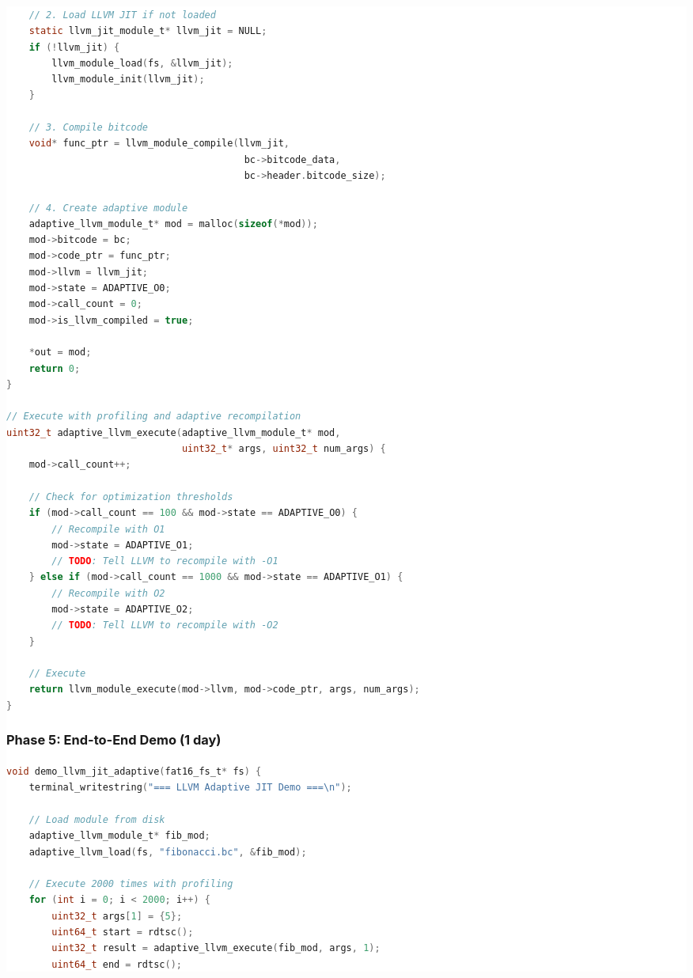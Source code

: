 ```c
    // 2. Load LLVM JIT if not loaded
    static llvm_jit_module_t* llvm_jit = NULL;
    if (!llvm_jit) {
        llvm_module_load(fs, &llvm_jit);
        llvm_module_init(llvm_jit);
    }

    // 3. Compile bitcode
    void* func_ptr = llvm_module_compile(llvm_jit,
                                          bc->bitcode_data,
                                          bc->header.bitcode_size);

    // 4. Create adaptive module
    adaptive_llvm_module_t* mod = malloc(sizeof(*mod));
    mod->bitcode = bc;
    mod->code_ptr = func_ptr;
    mod->llvm = llvm_jit;
    mod->state = ADAPTIVE_O0;
    mod->call_count = 0;
    mod->is_llvm_compiled = true;

    *out = mod;
    return 0;
}

// Execute with profiling and adaptive recompilation
uint32_t adaptive_llvm_execute(adaptive_llvm_module_t* mod,
                               uint32_t* args, uint32_t num_args) {
    mod->call_count++;

    // Check for optimization thresholds
    if (mod->call_count == 100 && mod->state == ADAPTIVE_O0) {
        // Recompile with O1
        mod->state = ADAPTIVE_O1;
        // TODO: Tell LLVM to recompile with -O1
    } else if (mod->call_count == 1000 && mod->state == ADAPTIVE_O1) {
        // Recompile with O2
        mod->state = ADAPTIVE_O2;
        // TODO: Tell LLVM to recompile with -O2
    }

    // Execute
    return llvm_module_execute(mod->llvm, mod->code_ptr, args, num_args);
}
```

### Phase 5: End-to-End Demo (1 day)

```c
void demo_llvm_jit_adaptive(fat16_fs_t* fs) {
    terminal_writestring("=== LLVM Adaptive JIT Demo ===\n");

    // Load module from disk
    adaptive_llvm_module_t* fib_mod;
    adaptive_llvm_load(fs, "fibonacci.bc", &fib_mod);

    // Execute 2000 times with profiling
    for (int i = 0; i < 2000; i++) {
        uint32_t args[1] = {5};
        uint64_t start = rdtsc();
        uint32_t result = adaptive_llvm_execute(fib_mod, args, 1);
        uint64_t end = rdtsc();

```